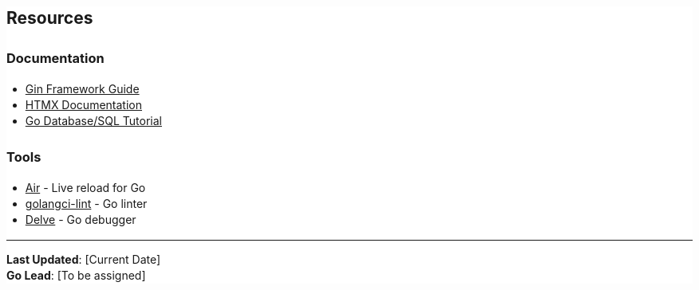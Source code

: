 ## Resources

### Documentation
- [Gin Framework Guide](https://gin-gonic.com/docs/)
- [HTMX Documentation](https://htmx.org/)
- [Go Database/SQL Tutorial](https://go.dev/doc/tutorial/database-access)

### Tools
- [Air](https://github.com/cosmtrek/air) - Live reload for Go
- [golangci-lint](https://golangci-lint.run/) - Go linter
- [Delve](https://github.com/go-delve/delve) - Go debugger

---

**Last Updated**: [Current Date]  
**Go Lead**: [To be assigned]